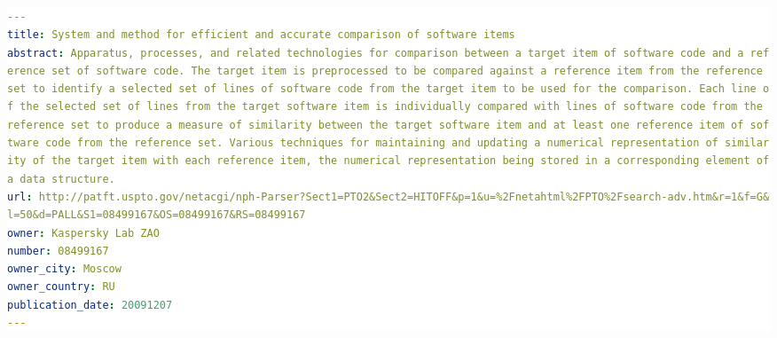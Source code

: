 ```yaml
---
title: System and method for efficient and accurate comparison of software items
abstract: Apparatus, processes, and related technologies for comparison between a target item of software code and a reference set of software code. The target item is preprocessed to be compared against a reference item from the reference set to identify a selected set of lines of software code from the target item to be used for the comparison. Each line of the selected set of lines from the target software item is individually compared with lines of software code from the reference set to produce a measure of similarity between the target software item and at least one reference item of software code from the reference set. Various techniques for maintaining and updating a numerical representation of similarity of the target item with each reference item, the numerical representation being stored in a corresponding element of a data structure.
url: http://patft.uspto.gov/netacgi/nph-Parser?Sect1=PTO2&Sect2=HITOFF&p=1&u=%2Fnetahtml%2FPTO%2Fsearch-adv.htm&r=1&f=G&l=50&d=PALL&S1=08499167&OS=08499167&RS=08499167
owner: Kaspersky Lab ZAO
number: 08499167
owner_city: Moscow
owner_country: RU
publication_date: 20091207
---
```

